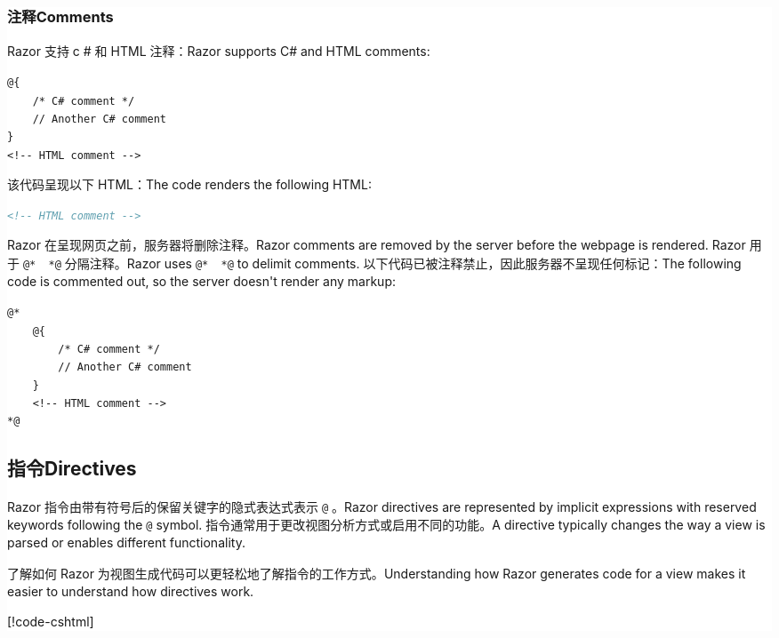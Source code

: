 ### <a name="comments"></a><span data-ttu-id="f0a82-199">注释</span><span class="sxs-lookup"><span data-stu-id="f0a82-199">Comments</span></span>

<span data-ttu-id="f0a82-200">Razor 支持 c # 和 HTML 注释：</span><span class="sxs-lookup"><span data-stu-id="f0a82-200">Razor supports C# and HTML comments:</span></span>

```cshtml
@{
    /* C# comment */
    // Another C# comment
}
<!-- HTML comment -->
```

<span data-ttu-id="f0a82-201">该代码呈现以下 HTML：</span><span class="sxs-lookup"><span data-stu-id="f0a82-201">The code renders the following HTML:</span></span>

```html
<!-- HTML comment -->
```

<span data-ttu-id="f0a82-202">Razor 在呈现网页之前，服务器将删除注释。</span><span class="sxs-lookup"><span data-stu-id="f0a82-202">Razor comments are removed by the server before the webpage is rendered.</span></span> <span data-ttu-id="f0a82-203">Razor 用于 `@*  *@` 分隔注释。</span><span class="sxs-lookup"><span data-stu-id="f0a82-203">Razor uses `@*  *@` to delimit comments.</span></span> <span data-ttu-id="f0a82-204">以下代码已被注释禁止，因此服务器不呈现任何标记：</span><span class="sxs-lookup"><span data-stu-id="f0a82-204">The following code is commented out, so the server doesn't render any markup:</span></span>

```cshtml
@*
    @{
        /* C# comment */
        // Another C# comment
    }
    <!-- HTML comment -->
*@
```

## <a name="directives"></a><span data-ttu-id="f0a82-205">指令</span><span class="sxs-lookup"><span data-stu-id="f0a82-205">Directives</span></span>

<span data-ttu-id="f0a82-206">Razor 指令由带有符号后的保留关键字的隐式表达式表示 `@` 。</span><span class="sxs-lookup"><span data-stu-id="f0a82-206">Razor directives are represented by implicit expressions with reserved keywords following the `@` symbol.</span></span> <span data-ttu-id="f0a82-207">指令通常用于更改视图分析方式或启用不同的功能。</span><span class="sxs-lookup"><span data-stu-id="f0a82-207">A directive typically changes the way a view is parsed or enables different functionality.</span></span>

<span data-ttu-id="f0a82-208">了解如何 Razor 为视图生成代码可以更轻松地了解指令的工作方式。</span><span class="sxs-lookup"><span data-stu-id="f0a82-208">Understanding how Razor generates code for a view makes it easier to understand how directives work.</span></span>

[!code-cshtml[](razor/sample/Views/Home/Contact8.cshtml)]
